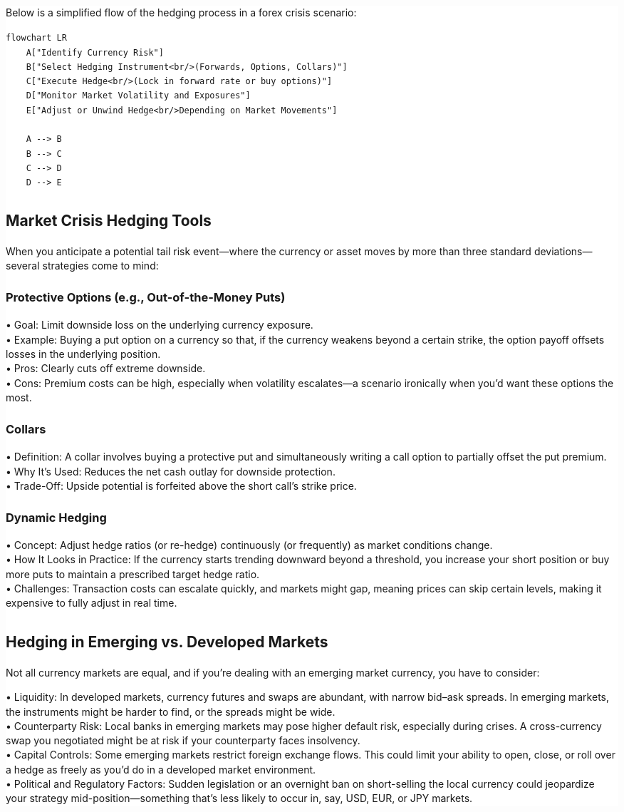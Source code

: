 Below is a simplified flow of the hedging process in a forex crisis scenario:

```mermaid
flowchart LR
    A["Identify Currency Risk"]
    B["Select Hedging Instrument<br/>(Forwards, Options, Collars)"]
    C["Execute Hedge<br/>(Lock in forward rate or buy options)"]
    D["Monitor Market Volatility and Exposures"]
    E["Adjust or Unwind Hedge<br/>Depending on Market Movements"]

    A --> B
    B --> C
    C --> D
    D --> E
```

## Market Crisis Hedging Tools

When you anticipate a potential tail risk event—where the currency or asset moves by more than three standard deviations—several strategies come to mind:

### Protective Options (e.g., Out-of-the-Money Puts)

• Goal: Limit downside loss on the underlying currency exposure.  
• Example: Buying a put option on a currency so that, if the currency weakens beyond a certain strike, the option payoff offsets losses in the underlying position.  
• Pros: Clearly cuts off extreme downside.  
• Cons: Premium costs can be high, especially when volatility escalates—a scenario ironically when you’d want these options the most.

### Collars

• Definition: A collar involves buying a protective put and simultaneously writing a call option to partially offset the put premium.  
• Why It’s Used: Reduces the net cash outlay for downside protection.  
• Trade-Off: Upside potential is forfeited above the short call’s strike price.  

### Dynamic Hedging

• Concept: Adjust hedge ratios (or re-hedge) continuously (or frequently) as market conditions change.  
• How It Looks in Practice: If the currency starts trending downward beyond a threshold, you increase your short position or buy more puts to maintain a prescribed target hedge ratio.  
• Challenges: Transaction costs can escalate quickly, and markets might gap, meaning prices can skip certain levels, making it expensive to fully adjust in real time.

## Hedging in Emerging vs. Developed Markets

Not all currency markets are equal, and if you’re dealing with an emerging market currency, you have to consider:

• Liquidity: In developed markets, currency futures and swaps are abundant, with narrow bid–ask spreads. In emerging markets, the instruments might be harder to find, or the spreads might be wide.  
• Counterparty Risk: Local banks in emerging markets may pose higher default risk, especially during crises. A cross-currency swap you negotiated might be at risk if your counterparty faces insolvency.  
• Capital Controls: Some emerging markets restrict foreign exchange flows. This could limit your ability to open, close, or roll over a hedge as freely as you’d do in a developed market environment.  
• Political and Regulatory Factors: Sudden legislation or an overnight ban on short-selling the local currency could jeopardize your strategy mid-position—something that’s less likely to occur in, say, USD, EUR, or JPY markets.
